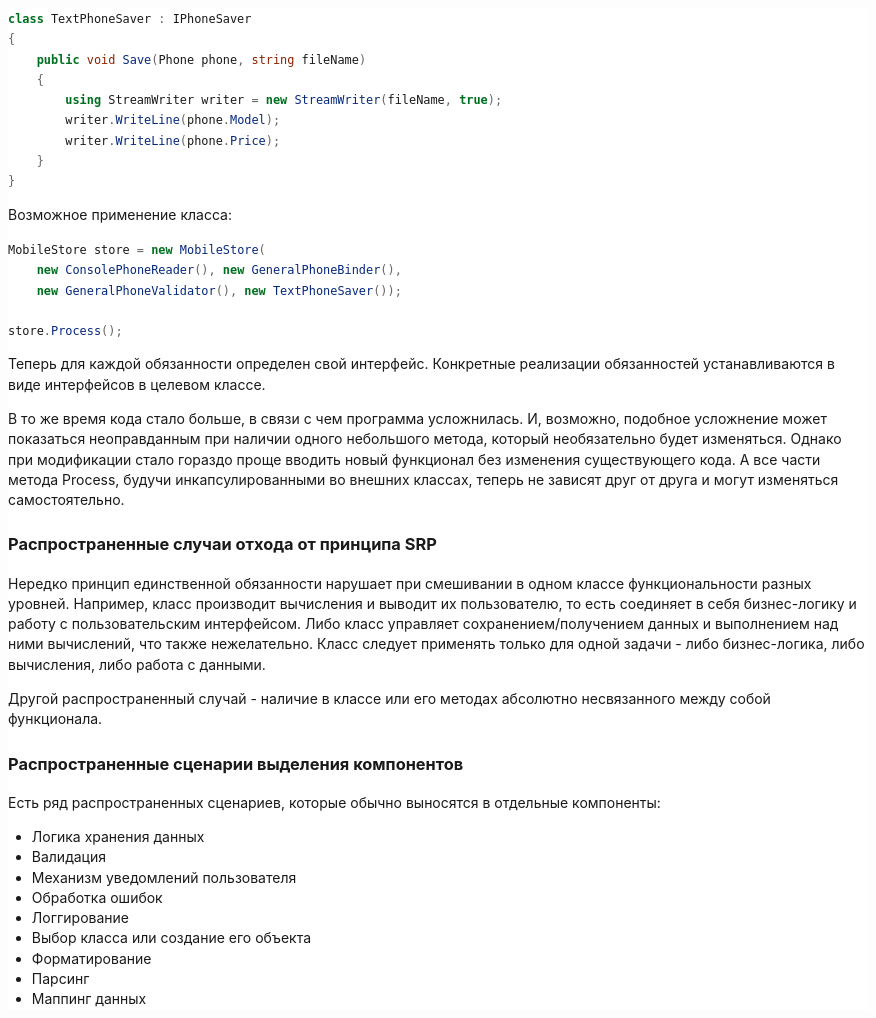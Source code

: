 ```C#
class TextPhoneSaver : IPhoneSaver
{
    public void Save(Phone phone, string fileName)
    {
        using StreamWriter writer = new StreamWriter(fileName, true);
        writer.WriteLine(phone.Model);
        writer.WriteLine(phone.Price);
    }
}
```

Возможное применение класса:

```C#
MobileStore store = new MobileStore(
    new ConsolePhoneReader(), new GeneralPhoneBinder(),
    new GeneralPhoneValidator(), new TextPhoneSaver());
    
store.Process();
```

Теперь для каждой обязанности определен свой интерфейс. Конкретные реализации обязанностей устанавливаются в виде интерфейсов в целевом классе.

В то же время кода стало больше, в связи с чем программа усложнилась. И, возможно, подобное усложнение может показаться неоправданным при наличии одного небольшого метода, который необязательно будет изменяться. Однако при модификации стало гораздо проще вводить новый функционал без изменения существующего кода. А все части метода Process, будучи инкапсулированными во внешних классах, теперь не зависят друг от друга и могут изменяться самостоятельно.

### Распространенные случаи отхода от принципа SRP

Нередко принцип единственной обязанности нарушает при смешивании в одном классе функциональности разных уровней. Например, класс производит вычисления и выводит их пользователю, то есть соединяет в себя бизнес-логику и работу с пользовательским интерфейсом. Либо класс управляет сохранением/получением данных и выполнением над ними вычислений, что также нежелательно. Класс следует применять только для одной задачи - либо бизнес-логика, либо вычисления, либо работа с данными.

Другой распространенный случай - наличие в классе или его методах абсолютно несвязанного между собой функционала.

### Распространенные сценарии выделения компонентов

Есть ряд распространенных сценариев, которые обычно выносятся в отдельные компоненты:

- Логика хранения данных
- Валидация
- Механизм уведомлений пользователя
- Обработка ошибок
- Логгирование
- Выбор класса или создание его объекта
- Форматирование
- Парсинг
- Маппинг данных